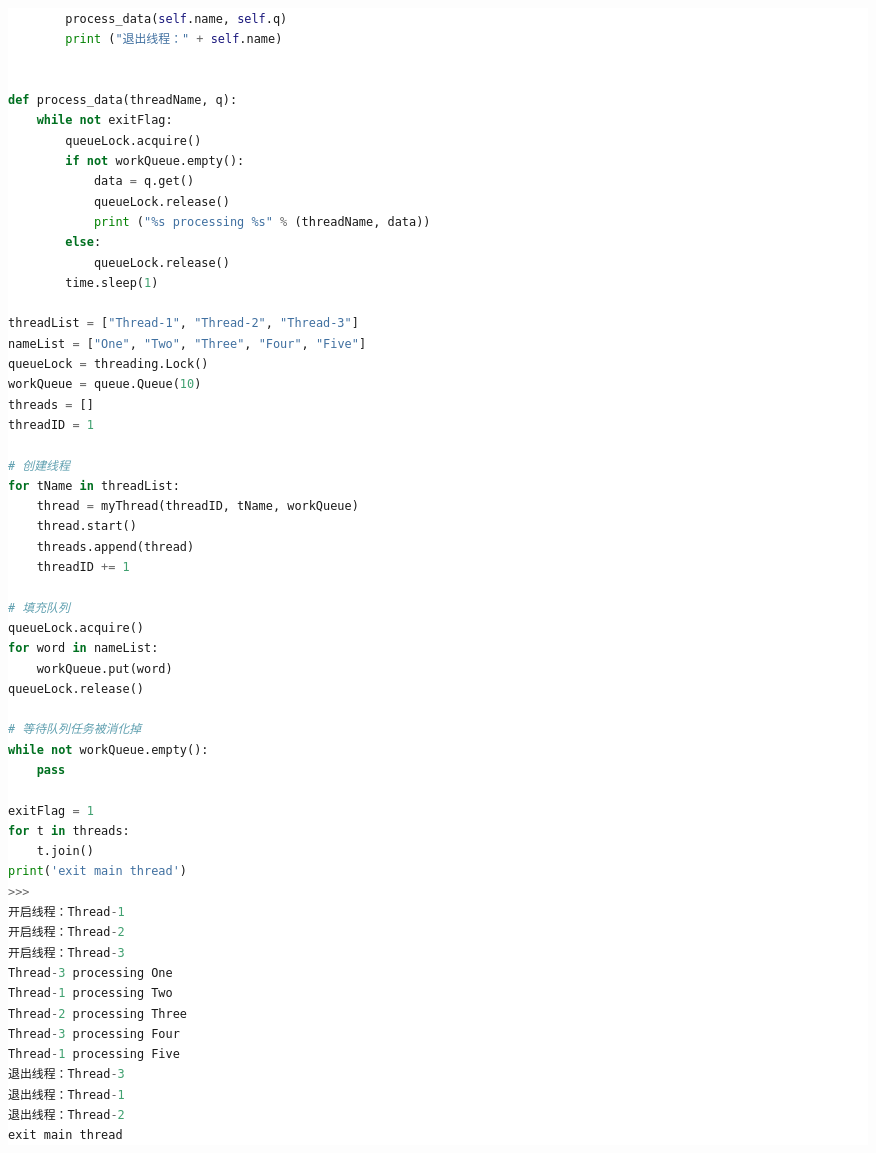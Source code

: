 ```python
        process_data(self.name, self.q)
        print ("退出线程：" + self.name)


def process_data(threadName, q):
    while not exitFlag:
        queueLock.acquire()
        if not workQueue.empty():
            data = q.get()
            queueLock.release()
            print ("%s processing %s" % (threadName, data))
        else:
            queueLock.release()
        time.sleep(1)

threadList = ["Thread-1", "Thread-2", "Thread-3"]
nameList = ["One", "Two", "Three", "Four", "Five"]
queueLock = threading.Lock()
workQueue = queue.Queue(10)
threads = []
threadID = 1

# 创建线程
for tName in threadList:
    thread = myThread(threadID, tName, workQueue)
    thread.start()
    threads.append(thread)
    threadID += 1

# 填充队列
queueLock.acquire()
for word in nameList:
    workQueue.put(word)
queueLock.release()

# 等待队列任务被消化掉
while not workQueue.empty():
    pass

exitFlag = 1
for t in threads:
    t.join()
print('exit main thread')
>>>
开启线程：Thread-1
开启线程：Thread-2
开启线程：Thread-3
Thread-3 processing One
Thread-1 processing Two
Thread-2 processing Three
Thread-3 processing Four
Thread-1 processing Five
退出线程：Thread-3
退出线程：Thread-1
退出线程：Thread-2
exit main thread
```
